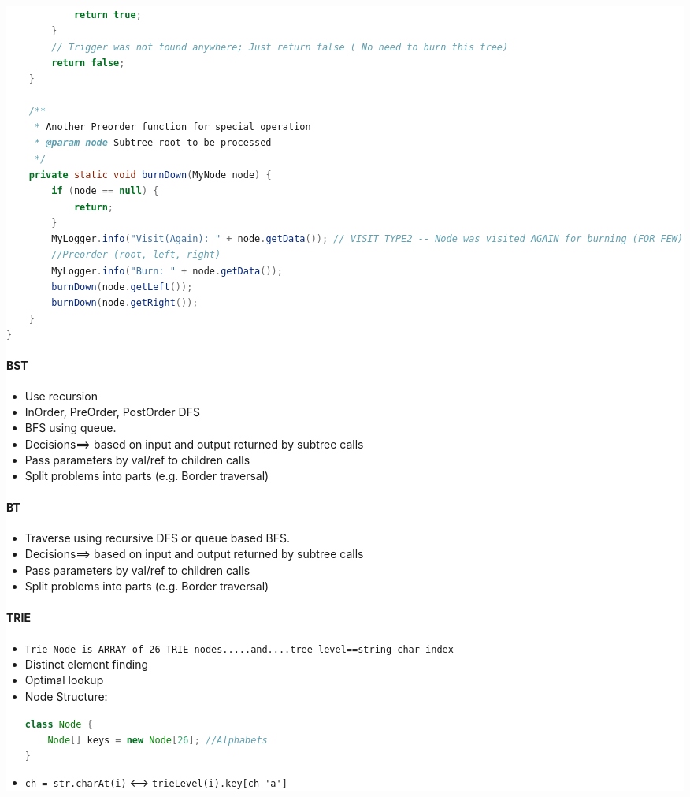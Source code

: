 ```java
            return true;
        }
        // Trigger was not found anywhere; Just return false ( No need to burn this tree)
        return false;
    }

    /**
     * Another Preorder function for special operation
     * @param node Subtree root to be processed
     */
    private static void burnDown(MyNode node) {
        if (node == null) {
            return;
        }
        MyLogger.info("Visit(Again): " + node.getData()); // VISIT TYPE2 -- Node was visited AGAIN for burning (FOR FEW)
        //Preorder (root, left, right)
        MyLogger.info("Burn: " + node.getData());
        burnDown(node.getLeft());
        burnDown(node.getRight());
    }
}

```

#### BST

- Use recursion
- InOrder, PreOrder, PostOrder DFS
- BFS using queue.
- Decisions==> based on input and output returned by subtree calls
- Pass parameters by val/ref to children calls
- Split problems into parts (e.g. Border traversal)

#### BT

- Traverse using recursive DFS or queue based BFS.
- Decisions==> based on input and output returned by subtree calls
- Pass parameters by val/ref to children calls
- Split problems into parts (e.g. Border traversal)

#### TRIE

- ```Trie Node is ARRAY of 26 TRIE nodes.....and....tree level==string char index```
- Distinct element finding
- Optimal lookup
- Node Structure:
    ```java
    class Node {
        Node[] keys = new Node[26]; //Alphabets    
    }
- ```ch = str.charAt(i)``` <-->  ```trieLevel(i).key[ch-'a']```

